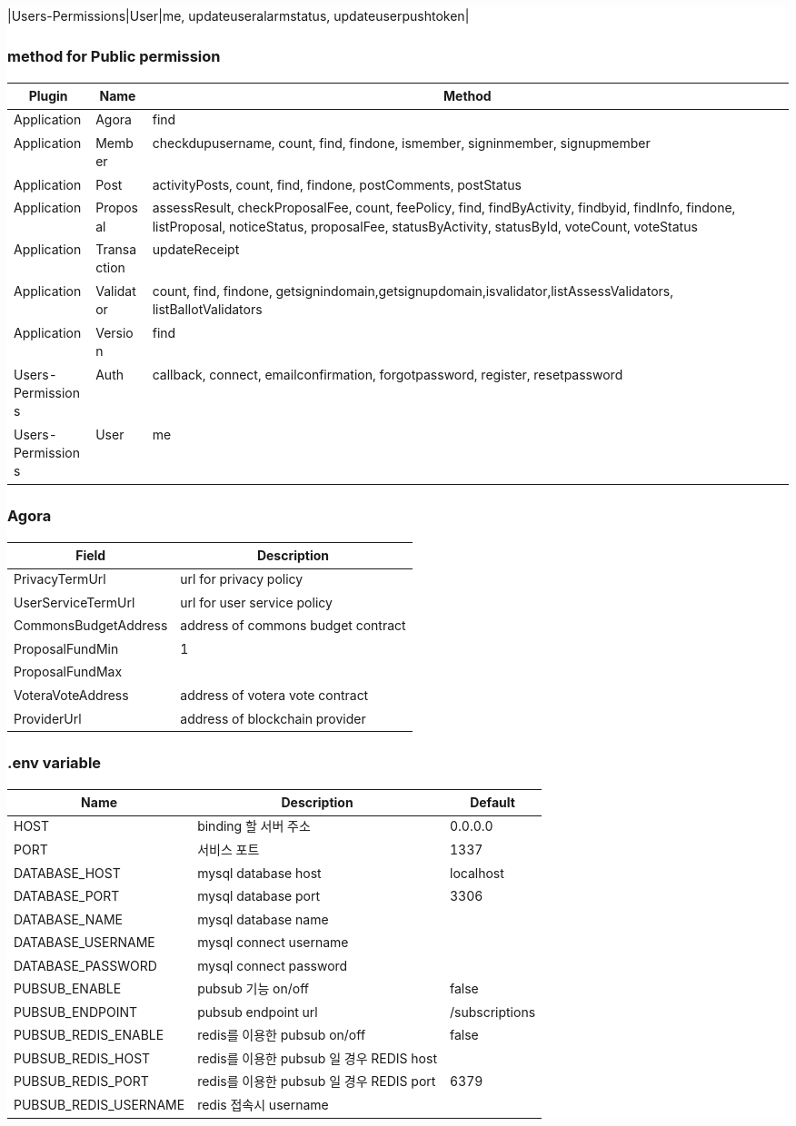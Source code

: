 |Users-Permissions|User|me, updateuseralarmstatus, updateuserpushtoken|

### method for Public permission
|Plugin|Name|Method|
|------|----|------|
|Application|Agora|find|
|Application|Member|checkdupusername, count, find, findone, ismember, signinmember, signupmember|
|Application|Post|activityPosts, count, find, findone, postComments, postStatus|
|Application|Proposal|assessResult, checkProposalFee, count, feePolicy, find, findByActivity, findbyid, findInfo, findone, listProposal, noticeStatus, proposalFee, statusByActivity, statusById, voteCount, voteStatus|
|Application|Transaction|updateReceipt|
|Application|Validator|count, find, findone, getsignindomain,getsignupdomain,isvalidator,listAssessValidators, listBallotValidators|
|Application|Version|find|
|Users-Permissions|Auth|callback, connect, emailconfirmation, forgotpassword, register, resetpassword|
|Users-Permissions|User|me|

### Agora 
|Field|Description|
|-----|-----------|
|PrivacyTermUrl|url for privacy policy|
|UserServiceTermUrl|url for user service policy|
|CommonsBudgetAddress|address of commons budget contract|
|ProposalFundMin|1|
|ProposalFundMax||
|VoteraVoteAddress|address of votera vote contract|
|ProviderUrl|address of blockchain provider|

### .env variable
|Name|Description|Default|
|----|-----------|-------|
|HOST|binding 할 서버 주소|0.0.0.0|
|PORT|서비스 포트|1337|
|DATABASE_HOST|mysql database host|localhost|
|DATABASE_PORT|mysql database port|3306|
|DATABASE_NAME|mysql database name||
|DATABASE_USERNAME|mysql connect username||
|DATABASE_PASSWORD|mysql connect password||
|PUBSUB_ENABLE|pubsub 기능 on/off|false|
|PUBSUB_ENDPOINT|pubsub endpoint url|/subscriptions|
|PUBSUB_REDIS_ENABLE|redis를 이용한 pubsub on/off|false|
|PUBSUB_REDIS_HOST|redis를 이용한 pubsub 일 경우 REDIS host||
|PUBSUB_REDIS_PORT|redis를 이용한 pubsub 일 경우 REDIS port|6379|
|PUBSUB_REDIS_USERNAME|redis 접속시 username||